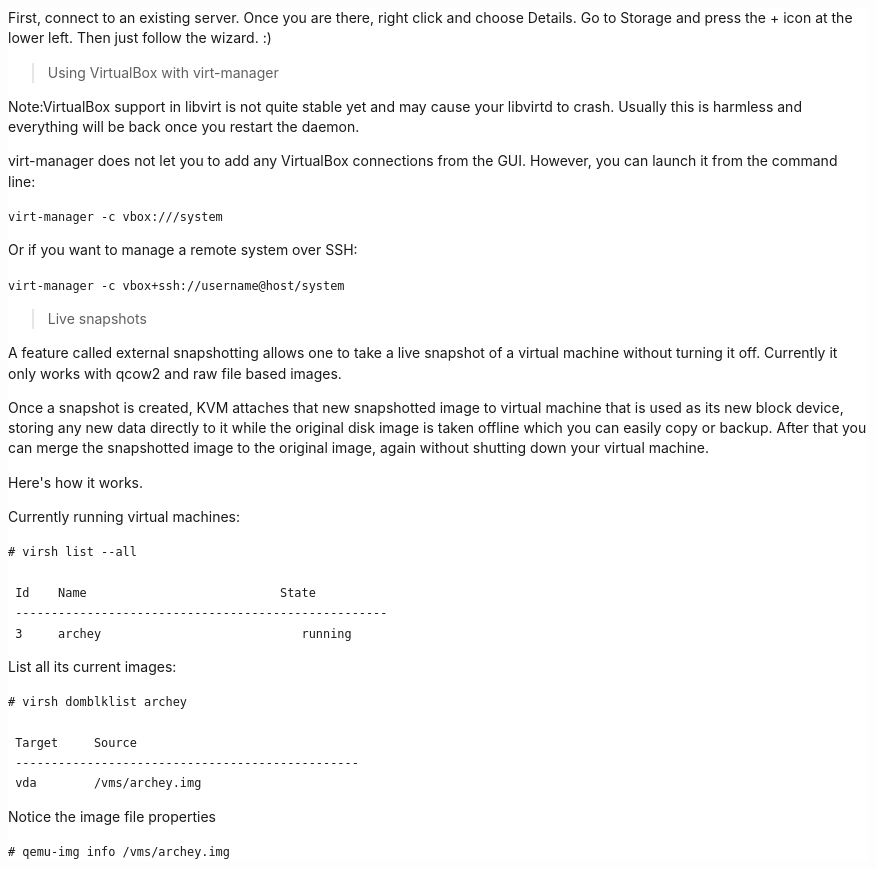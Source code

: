 First, connect to an existing server. Once you are there, right click
and choose Details. Go to Storage and press the + icon at the lower
left. Then just follow the wizard. :)

> Using VirtualBox with virt-manager

Note:VirtualBox support in libvirt is not quite stable yet and may cause
your libvirtd to crash. Usually this is harmless and everything will be
back once you restart the daemon.

virt-manager does not let you to add any VirtualBox connections from the
GUI. However, you can launch it from the command line:

    virt-manager -c vbox:///system

Or if you want to manage a remote system over SSH:

    virt-manager -c vbox+ssh://username@host/system

> Live snapshots

A feature called external snapshotting allows one to take a live
snapshot of a virtual machine without turning it off. Currently it only
works with qcow2 and raw file based images.

Once a snapshot is created, KVM attaches that new snapshotted image to
virtual machine that is used as its new block device, storing any new
data directly to it while the original disk image is taken offline which
you can easily copy or backup. After that you can merge the snapshotted
image to the original image, again without shutting down your virtual
machine.

Here's how it works.

Currently running virtual machines:

    # virsh list --all

     Id    Name                           State
     ----------------------------------------------------
     3     archey                            running

List all its current images:

    # virsh domblklist archey

     Target     Source
     ------------------------------------------------
     vda        /vms/archey.img

Notice the image file properties

    # qemu-img info /vms/archey.img
